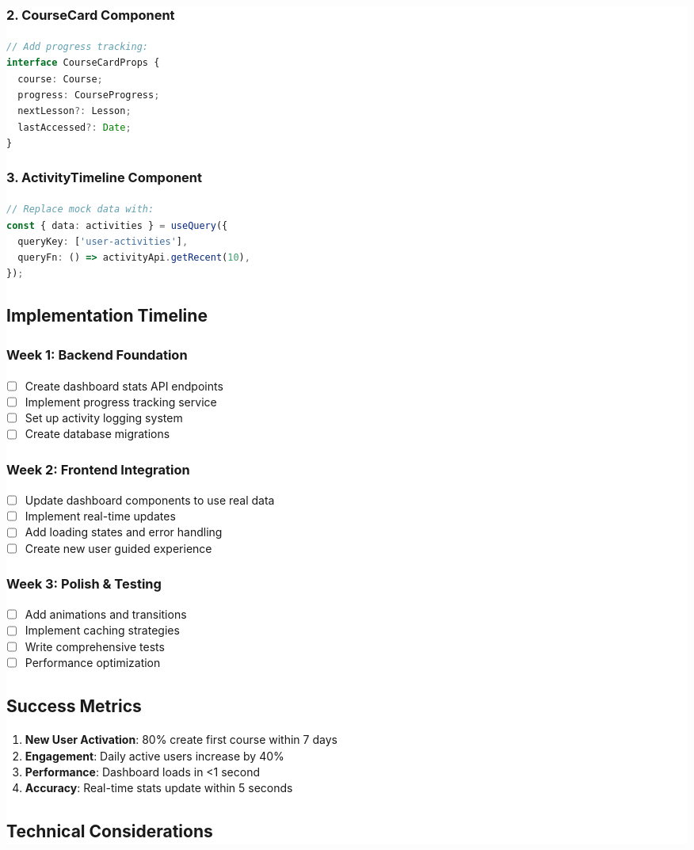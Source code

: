 ### 2. CourseCard Component
```typescript
// Add progress tracking:
interface CourseCardProps {
  course: Course;
  progress: CourseProgress;
  nextLesson?: Lesson;
  lastAccessed?: Date;
}
```

### 3. ActivityTimeline Component
```typescript
// Replace mock data with:
const { data: activities } = useQuery({
  queryKey: ['user-activities'],
  queryFn: () => activityApi.getRecent(10),
});
```

## Implementation Timeline

### Week 1: Backend Foundation
- [ ] Create dashboard stats API endpoints
- [ ] Implement progress tracking service
- [ ] Set up activity logging system
- [ ] Create database migrations

### Week 2: Frontend Integration
- [ ] Update dashboard components to use real data
- [ ] Implement real-time updates
- [ ] Add loading states and error handling
- [ ] Create new user guided experience

### Week 3: Polish & Testing
- [ ] Add animations and transitions
- [ ] Implement caching strategies
- [ ] Write comprehensive tests
- [ ] Performance optimization

## Success Metrics

1. **New User Activation**: 80% create first course within 7 days
2. **Engagement**: Daily active users increase by 40%
3. **Performance**: Dashboard loads in <1 second
4. **Accuracy**: Real-time stats update within 5 seconds

## Technical Considerations
